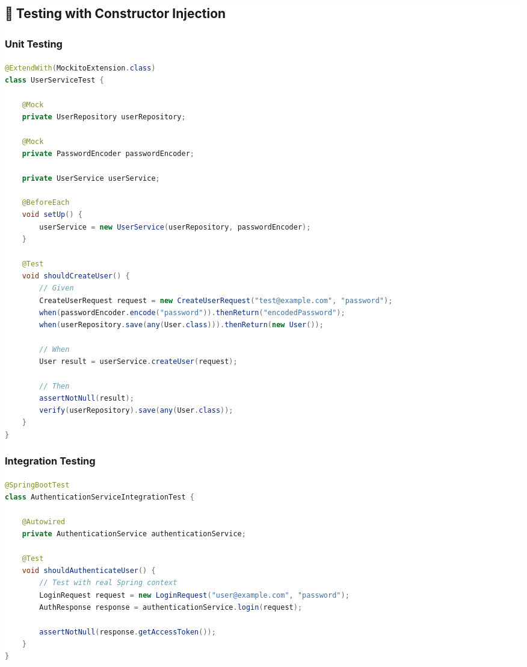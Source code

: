 ## 🧪 **Testing with Constructor Injection**

### **Unit Testing**

```java
@ExtendWith(MockitoExtension.class)
class UserServiceTest {

    @Mock
    private UserRepository userRepository;

    @Mock
    private PasswordEncoder passwordEncoder;

    private UserService userService;

    @BeforeEach
    void setUp() {
        userService = new UserService(userRepository, passwordEncoder);
    }

    @Test
    void shouldCreateUser() {
        // Given
        CreateUserRequest request = new CreateUserRequest("test@example.com", "password");
        when(passwordEncoder.encode("password")).thenReturn("encodedPassword");
        when(userRepository.save(any(User.class))).thenReturn(new User());

        // When
        User result = userService.createUser(request);

        // Then
        assertNotNull(result);
        verify(userRepository).save(any(User.class));
    }
}
```

### **Integration Testing**

```java
@SpringBootTest
class AuthenticationServiceIntegrationTest {

    @Autowired
    private AuthenticationService authenticationService;

    @Test
    void shouldAuthenticateUser() {
        // Test with real Spring context
        LoginRequest request = new LoginRequest("user@example.com", "password");
        AuthResponse response = authenticationService.login(request);

        assertNotNull(response.getAccessToken());
    }
}
```
